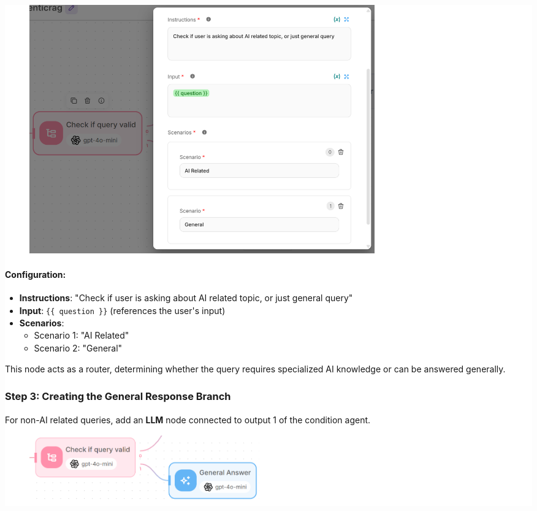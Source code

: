 <figure><img src="../.gitbook/assets/image (5) (1) (1) (1) (1) (1) (1) (1) (1).png" alt="" width="563"><figcaption></figcaption></figure>

#### Configuration:

* **Instructions**: "Check if user is asking about AI related topic, or just general query"
* **Input**: `{{ question }}` (references the user's input)
* **Scenarios**:
  * Scenario 1: "AI Related"
  * Scenario 2: "General"

This node acts as a router, determining whether the query requires specialized AI knowledge or can be answered generally.

### Step 3: Creating the General Response Branch

For non-AI related queries, add an **LLM** node connected to output 1 of the condition agent.

<figure><img src="../.gitbook/assets/image (7) (1) (1) (1) (1) (1) (1).png" alt="" width="375"><figcaption></figcaption></figure>

